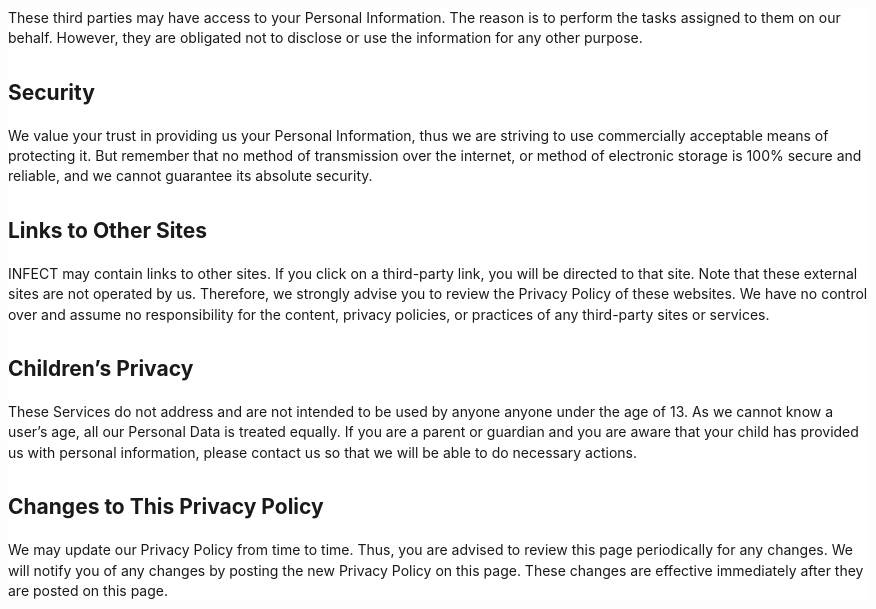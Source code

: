 These third parties may have access to your Personal Information. The reason is to perform the tasks assigned to them on our behalf. However, they are obligated not to disclose or use the information for any other purpose.

## Security

We value your trust in providing us your Personal Information, thus we are striving to use commercially acceptable means of protecting it. But remember that no method of transmission over the internet, or method of electronic storage is 100% secure and reliable, and we cannot guarantee its absolute security.

## Links to Other Sites

INFECT may contain links to other sites. If you click on a third-party link, you will be directed to that site. Note that these external sites are not operated by us. Therefore, we strongly advise you to review the Privacy Policy of these websites. We have no control over and assume no responsibility for the content, privacy policies, or practices of any third-party sites or services.

## Children’s Privacy

These Services do not address and are not intended to be used by anyone anyone under the age of 13. As we cannot know a user’s age, all our Personal Data is treated equally. If you are a parent or guardian and you are aware that your child has provided us with personal information, please contact us so that we will be able to do necessary actions.

## Changes to This Privacy Policy

We may update our Privacy Policy from time to time. Thus, you are advised to review this page periodically for any changes. We will notify you of any changes by posting the new Privacy Policy on this page. These changes are effective immediately after they are posted on this page.

